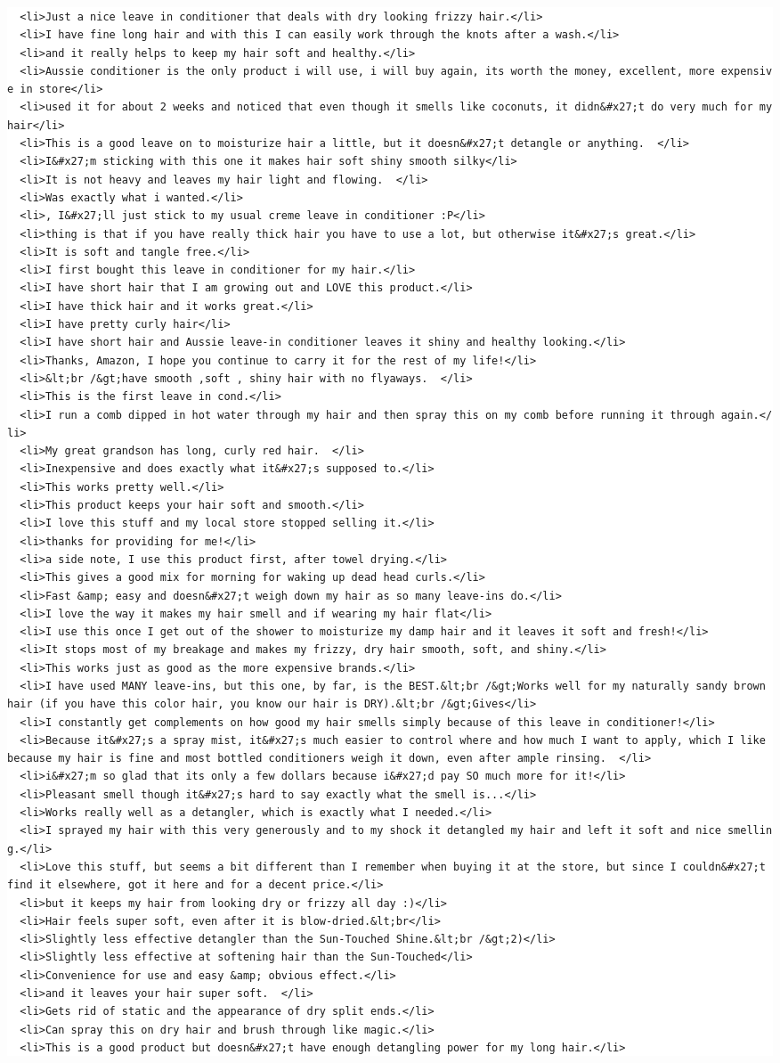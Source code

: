       <li>Just a nice leave in conditioner that deals with dry looking frizzy hair.</li>
      <li>I have fine long hair and with this I can easily work through the knots after a wash.</li>
      <li>and it really helps to keep my hair soft and healthy.</li>
      <li>Aussie conditioner is the only product i will use, i will buy again, its worth the money, excellent, more expensive in store</li>
      <li>used it for about 2 weeks and noticed that even though it smells like coconuts, it didn&#x27;t do very much for my hair</li>
      <li>This is a good leave on to moisturize hair a little, but it doesn&#x27;t detangle or anything.  </li>
      <li>I&#x27;m sticking with this one it makes hair soft shiny smooth silky</li>
      <li>It is not heavy and leaves my hair light and flowing.  </li>
      <li>Was exactly what i wanted.</li>
      <li>, I&#x27;ll just stick to my usual creme leave in conditioner :P</li>
      <li>thing is that if you have really thick hair you have to use a lot, but otherwise it&#x27;s great.</li>
      <li>It is soft and tangle free.</li>
      <li>I first bought this leave in conditioner for my hair.</li>
      <li>I have short hair that I am growing out and LOVE this product.</li>
      <li>I have thick hair and it works great.</li>
      <li>I have pretty curly hair</li>
      <li>I have short hair and Aussie leave-in conditioner leaves it shiny and healthy looking.</li>
      <li>Thanks, Amazon, I hope you continue to carry it for the rest of my life!</li>
      <li>&lt;br /&gt;have smooth ,soft , shiny hair with no flyaways.  </li>
      <li>This is the first leave in cond.</li>
      <li>I run a comb dipped in hot water through my hair and then spray this on my comb before running it through again.</li>
      <li>My great grandson has long, curly red hair.  </li>
      <li>Inexpensive and does exactly what it&#x27;s supposed to.</li>
      <li>This works pretty well.</li>
      <li>This product keeps your hair soft and smooth.</li>
      <li>I love this stuff and my local store stopped selling it.</li>
      <li>thanks for providing for me!</li>
      <li>a side note, I use this product first, after towel drying.</li>
      <li>This gives a good mix for morning for waking up dead head curls.</li>
      <li>Fast &amp; easy and doesn&#x27;t weigh down my hair as so many leave-ins do.</li>
      <li>I love the way it makes my hair smell and if wearing my hair flat</li>
      <li>I use this once I get out of the shower to moisturize my damp hair and it leaves it soft and fresh!</li>
      <li>It stops most of my breakage and makes my frizzy, dry hair smooth, soft, and shiny.</li>
      <li>This works just as good as the more expensive brands.</li>
      <li>I have used MANY leave-ins, but this one, by far, is the BEST.&lt;br /&gt;Works well for my naturally sandy brown hair (if you have this color hair, you know our hair is DRY).&lt;br /&gt;Gives</li>
      <li>I constantly get complements on how good my hair smells simply because of this leave in conditioner!</li>
      <li>Because it&#x27;s a spray mist, it&#x27;s much easier to control where and how much I want to apply, which I like because my hair is fine and most bottled conditioners weigh it down, even after ample rinsing.  </li>
      <li>i&#x27;m so glad that its only a few dollars because i&#x27;d pay SO much more for it!</li>
      <li>Pleasant smell though it&#x27;s hard to say exactly what the smell is...</li>
      <li>Works really well as a detangler, which is exactly what I needed.</li>
      <li>I sprayed my hair with this very generously and to my shock it detangled my hair and left it soft and nice smelling.</li>
      <li>Love this stuff, but seems a bit different than I remember when buying it at the store, but since I couldn&#x27;t find it elsewhere, got it here and for a decent price.</li>
      <li>but it keeps my hair from looking dry or frizzy all day :)</li>
      <li>Hair feels super soft, even after it is blow-dried.&lt;br</li>
      <li>Slightly less effective detangler than the Sun-Touched Shine.&lt;br /&gt;2)</li>
      <li>Slightly less effective at softening hair than the Sun-Touched</li>
      <li>Convenience for use and easy &amp; obvious effect.</li>
      <li>and it leaves your hair super soft.  </li>
      <li>Gets rid of static and the appearance of dry split ends.</li>
      <li>Can spray this on dry hair and brush through like magic.</li>
      <li>This is a good product but doesn&#x27;t have enough detangling power for my long hair.</li>